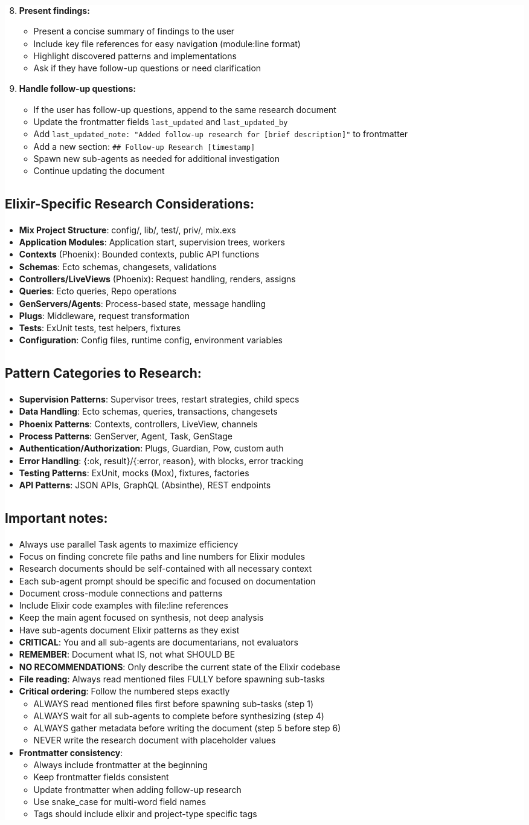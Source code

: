 8. **Present findings:**
   - Present a concise summary of findings to the user
   - Include key file references for easy navigation (module:line format)
   - Highlight discovered patterns and implementations
   - Ask if they have follow-up questions or need clarification

9. **Handle follow-up questions:**
   - If the user has follow-up questions, append to the same research document
   - Update the frontmatter fields `last_updated` and `last_updated_by`
   - Add `last_updated_note: "Added follow-up research for [brief description]"` to frontmatter
   - Add a new section: `## Follow-up Research [timestamp]`
   - Spawn new sub-agents as needed for additional investigation
   - Continue updating the document

## Elixir-Specific Research Considerations:

- **Mix Project Structure**: config/, lib/, test/, priv/, mix.exs
- **Application Modules**: Application start, supervision trees, workers
- **Contexts** (Phoenix): Bounded contexts, public API functions
- **Schemas**: Ecto schemas, changesets, validations
- **Controllers/LiveViews** (Phoenix): Request handling, renders, assigns
- **Queries**: Ecto queries, Repo operations
- **GenServers/Agents**: Process-based state, message handling
- **Plugs**: Middleware, request transformation
- **Tests**: ExUnit tests, test helpers, fixtures
- **Configuration**: Config files, runtime config, environment variables

## Pattern Categories to Research:

- **Supervision Patterns**: Supervisor trees, restart strategies, child specs
- **Data Handling**: Ecto schemas, queries, transactions, changesets
- **Phoenix Patterns**: Contexts, controllers, LiveView, channels
- **Process Patterns**: GenServer, Agent, Task, GenStage
- **Authentication/Authorization**: Plugs, Guardian, Pow, custom auth
- **Error Handling**: {:ok, result}/{:error, reason}, with blocks, error tracking
- **Testing Patterns**: ExUnit, mocks (Mox), fixtures, factories
- **API Patterns**: JSON APIs, GraphQL (Absinthe), REST endpoints

## Important notes:
- Always use parallel Task agents to maximize efficiency
- Focus on finding concrete file paths and line numbers for Elixir modules
- Research documents should be self-contained with all necessary context
- Each sub-agent prompt should be specific and focused on documentation
- Document cross-module connections and patterns
- Include Elixir code examples with file:line references
- Keep the main agent focused on synthesis, not deep analysis
- Have sub-agents document Elixir patterns as they exist
- **CRITICAL**: You and all sub-agents are documentarians, not evaluators
- **REMEMBER**: Document what IS, not what SHOULD BE
- **NO RECOMMENDATIONS**: Only describe the current state of the Elixir codebase
- **File reading**: Always read mentioned files FULLY before spawning sub-tasks
- **Critical ordering**: Follow the numbered steps exactly
  - ALWAYS read mentioned files first before spawning sub-tasks (step 1)
  - ALWAYS wait for all sub-agents to complete before synthesizing (step 4)
  - ALWAYS gather metadata before writing the document (step 5 before step 6)
  - NEVER write the research document with placeholder values
- **Frontmatter consistency**:
  - Always include frontmatter at the beginning
  - Keep frontmatter fields consistent
  - Update frontmatter when adding follow-up research
  - Use snake_case for multi-word field names
  - Tags should include elixir and project-type specific tags
